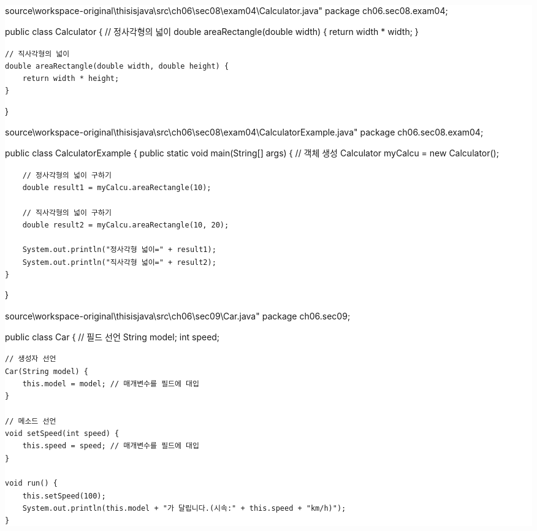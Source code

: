 source\workspace-original\thisisjava\src\ch06\sec08\exam04\Calculator.java"
package ch06.sec08.exam04;

public class Calculator {
// 정사각형의 넓이
double areaRectangle(double width) {
return width \* width;
}

    // 직사각형의 넓이
    double areaRectangle(double width, double height) {
    	return width * height;
    }

}

source\workspace-original\thisisjava\src\ch06\sec08\exam04\CalculatorExample.java"
package ch06.sec08.exam04;

public class CalculatorExample {
public static void main(String[] args) {
// 객체 생성
Calculator myCalcu = new Calculator();

    	// 정사각형의 넓이 구하기
    	double result1 = myCalcu.areaRectangle(10);

    	// 직사각형의 넓이 구하기
    	double result2 = myCalcu.areaRectangle(10, 20);

    	System.out.println("정사각형 넓이=" + result1);
    	System.out.println("직사각형 넓이=" + result2);
    }

}

source\workspace-original\thisisjava\src\ch06\sec09\Car.java"
package ch06.sec09;

public class Car {
// 필드 선언
String model;
int speed;

    // 생성자 선언
    Car(String model) {
    	this.model = model;	// 매개변수를 필드에 대입
    }

    // 메소드 선언
    void setSpeed(int speed) {
    	this.speed = speed;	// 매개변수를 필드에 대입
    }

    void run() {
    	this.setSpeed(100);
    	System.out.println(this.model + "가 달립니다.(시속:" + this.speed + "km/h)");
    }
